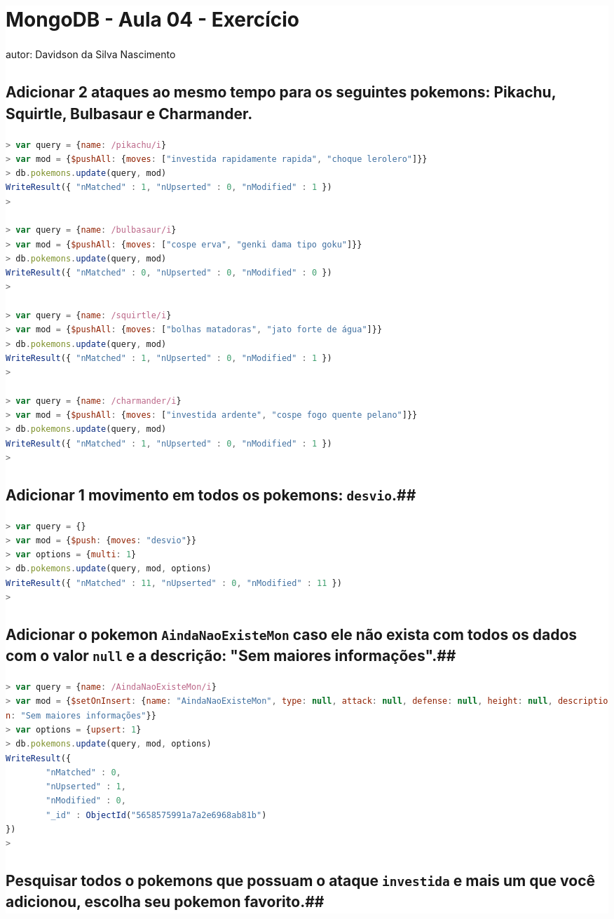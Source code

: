 # MongoDB - Aula 04 - Exercício
autor: Davidson da Silva Nascimento
## **Adicionar** 2 ataques ao mesmo tempo para os seguintes pokemons: Pikachu, Squirtle, Bulbasaur e Charmander.
```js
> var query = {name: /pikachu/i}
> var mod = {$pushAll: {moves: ["investida rapidamente rapida", "choque lerolero"]}}
> db.pokemons.update(query, mod)
WriteResult({ "nMatched" : 1, "nUpserted" : 0, "nModified" : 1 })
>

> var query = {name: /bulbasaur/i}
> var mod = {$pushAll: {moves: ["cospe erva", "genki dama tipo goku"]}}
> db.pokemons.update(query, mod)
WriteResult({ "nMatched" : 0, "nUpserted" : 0, "nModified" : 0 })
>

> var query = {name: /squirtle/i}
> var mod = {$pushAll: {moves: ["bolhas matadoras", "jato forte de água"]}}
> db.pokemons.update(query, mod)
WriteResult({ "nMatched" : 1, "nUpserted" : 0, "nModified" : 1 })
>

> var query = {name: /charmander/i}
> var mod = {$pushAll: {moves: ["investida ardente", "cospe fogo quente pelano"]}}
> db.pokemons.update(query, mod)
WriteResult({ "nMatched" : 1, "nUpserted" : 0, "nModified" : 1 })
>
```
## **Adicionar** 1 movimento em todos os pokemons: `desvio`.##
```js
> var query = {}
> var mod = {$push: {moves: "desvio"}}
> var options = {multi: 1}
> db.pokemons.update(query, mod, options)
WriteResult({ "nMatched" : 11, "nUpserted" : 0, "nModified" : 11 })
>
```
## **Adicionar** o pokemon `AindaNaoExisteMon` caso ele não exista com todos os dados com o valor `null` e a descrição: "Sem maiores informações".##
```js
> var query = {name: /AindaNaoExisteMon/i}
> var mod = {$setOnInsert: {name: "AindaNaoExisteMon", type: null, attack: null, defense: null, height: null, description: "Sem maiores informações"}}
> var options = {upsert: 1}
> db.pokemons.update(query, mod, options)
WriteResult({
        "nMatched" : 0,
        "nUpserted" : 1,
        "nModified" : 0,
        "_id" : ObjectId("5658575991a7a2e6968ab81b")
})
>
```
## Pesquisar todos o pokemons que possuam o ataque `investida` e mais um que você adicionou, escolha seu pokemon favorito.##